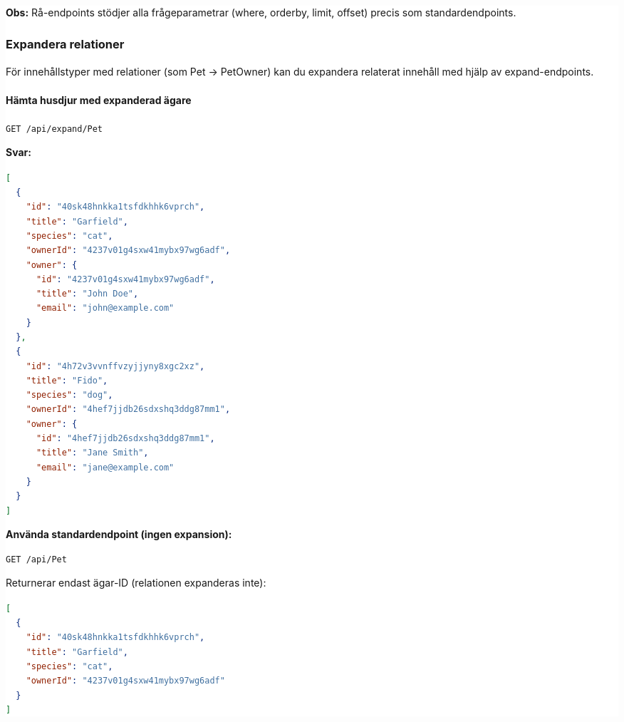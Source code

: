 **Obs:** Rå-endpoints stödjer alla frågeparametrar (where, orderby, limit, offset) precis som standardendpoints.

### Expandera relationer

För innehållstyper med relationer (som Pet → PetOwner) kan du expandera relaterat innehåll med hjälp av expand-endpoints.

#### Hämta husdjur med expanderad ägare

```bash
GET /api/expand/Pet
```

**Svar:**
```json
[
  {
    "id": "40sk48hnkka1tsfdkhhk6vprch",
    "title": "Garfield",
    "species": "cat",
    "ownerId": "4237v01g4sxw41mybx97wg6adf",
    "owner": {
      "id": "4237v01g4sxw41mybx97wg6adf",
      "title": "John Doe",
      "email": "john@example.com"
    }
  },
  {
    "id": "4h72v3vvnffvzyjjyny8xgc2xz",
    "title": "Fido",
    "species": "dog",
    "ownerId": "4hef7jjdb26sdxshq3ddg87mm1",
    "owner": {
      "id": "4hef7jjdb26sdxshq3ddg87mm1",
      "title": "Jane Smith",
      "email": "jane@example.com"
    }
  }
]
```

**Använda standardendpoint (ingen expansion):**
```bash
GET /api/Pet
```

Returnerar endast ägar-ID (relationen expanderas inte):
```json
[
  {
    "id": "40sk48hnkka1tsfdkhhk6vprch",
    "title": "Garfield",
    "species": "cat",
    "ownerId": "4237v01g4sxw41mybx97wg6adf"
  }
]
```
